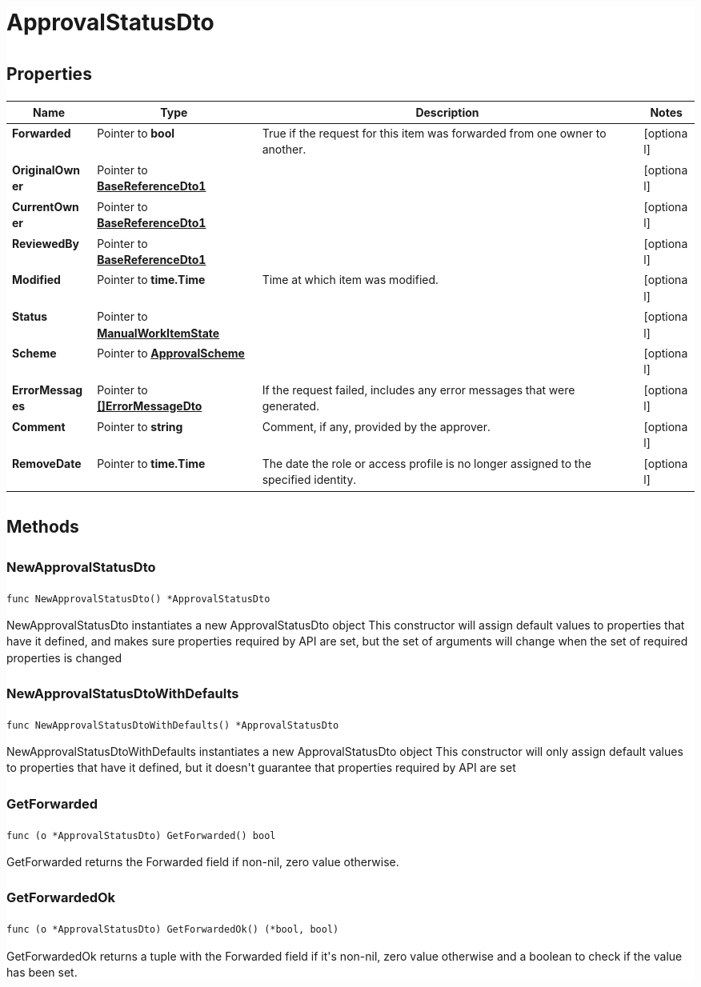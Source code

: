 # ApprovalStatusDto

## Properties

Name | Type | Description | Notes
------------ | ------------- | ------------- | -------------
**Forwarded** | Pointer to **bool** | True if the request for this item was forwarded from one owner to another. | [optional] 
**OriginalOwner** | Pointer to [**BaseReferenceDto1**](BaseReferenceDto1.md) |  | [optional] 
**CurrentOwner** | Pointer to [**BaseReferenceDto1**](BaseReferenceDto1.md) |  | [optional] 
**ReviewedBy** | Pointer to [**BaseReferenceDto1**](BaseReferenceDto1.md) |  | [optional] 
**Modified** | Pointer to **time.Time** | Time at which item was modified. | [optional] 
**Status** | Pointer to [**ManualWorkItemState**](ManualWorkItemState.md) |  | [optional] 
**Scheme** | Pointer to [**ApprovalScheme**](ApprovalScheme.md) |  | [optional] 
**ErrorMessages** | Pointer to [**[]ErrorMessageDto**](ErrorMessageDto.md) | If the request failed, includes any error messages that were generated. | [optional] 
**Comment** | Pointer to **string** | Comment, if any, provided by the approver. | [optional] 
**RemoveDate** | Pointer to **time.Time** | The date the role or access profile is no longer assigned to the specified identity. | [optional] 

## Methods

### NewApprovalStatusDto

`func NewApprovalStatusDto() *ApprovalStatusDto`

NewApprovalStatusDto instantiates a new ApprovalStatusDto object
This constructor will assign default values to properties that have it defined,
and makes sure properties required by API are set, but the set of arguments
will change when the set of required properties is changed

### NewApprovalStatusDtoWithDefaults

`func NewApprovalStatusDtoWithDefaults() *ApprovalStatusDto`

NewApprovalStatusDtoWithDefaults instantiates a new ApprovalStatusDto object
This constructor will only assign default values to properties that have it defined,
but it doesn't guarantee that properties required by API are set

### GetForwarded

`func (o *ApprovalStatusDto) GetForwarded() bool`

GetForwarded returns the Forwarded field if non-nil, zero value otherwise.

### GetForwardedOk

`func (o *ApprovalStatusDto) GetForwardedOk() (*bool, bool)`

GetForwardedOk returns a tuple with the Forwarded field if it's non-nil, zero value otherwise
and a boolean to check if the value has been set.
